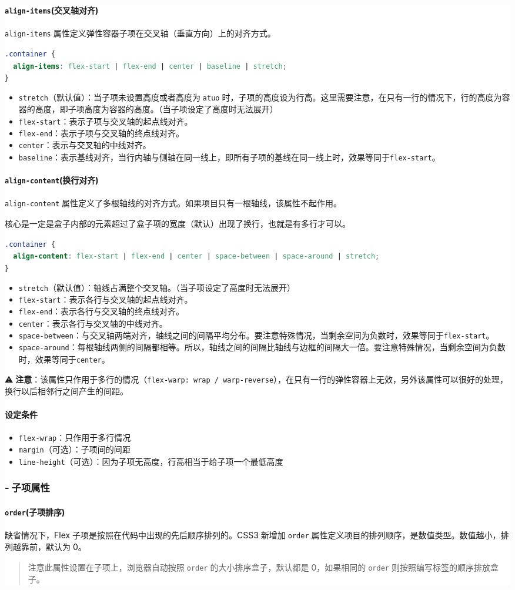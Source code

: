 

#### `align-items`(交叉轴对齐)

`align-items` 属性定义弹性容器子项在交叉轴（垂直方向）上的对齐方式。

```css
.container {
  align-items: flex-start | flex-end | center | baseline | stretch;
}
```

- `stretch`（默认值）：当子项未设置高度或者高度为 `atuo` 时，子项的高度设为行高。这里需要注意，在只有一行的情况下，行的高度为容器的高度，即子项高度为容器的高度。（当子项设定了高度时无法展开）
- `flex-start`：表示子项与交叉轴的起点线对齐。
- `flex-end`：表示子项与交叉轴的终点线对齐。
- `center`：表示与交叉轴的中线对齐。
- `baseline`：表示基线对齐，当行内轴与侧轴在同一线上，即所有子项的基线在同一线上时，效果等同于`flex-start`。



#### `align-content`(换行对齐)

`align-content` 属性定义了多根轴线的对齐方式。如果项目只有一根轴线，该属性不起作用。

核心是一定是盒子内部的元素超过了盒子项的宽度（默认）出现了换行，也就是有多行才可以。

```css
.container {
  align-content: flex-start | flex-end | center | space-between | space-around | stretch;
}
```

- `stretch`（默认值）：轴线占满整个交叉轴。（当子项设定了高度时无法展开）
- `flex-start`：表示各行与交叉轴的起点线对齐。
- `flex-end`：表示各行与交叉轴的终点线对齐。
- `center`：表示各行与交叉轴的中线对齐。
- `space-between`：与交叉轴两端对齐，轴线之间的间隔平均分布。要注意特殊情况，当剩余空间为负数时，效果等同于`flex-start`。
- `space-around`：每根轴线两侧的间隔都相等。所以，轴线之间的间隔比轴线与边框的间隔大一倍。要注意特殊情况，当剩余空间为负数时，效果等同于`center`。

⚠️ **注意**：该属性只作用于多行的情况（`flex-warp: wrap / warp-reverse`），在只有一行的弹性容器上无效，另外该属性可以很好的处理，换行以后相邻行之间产生的间距。



#### 设定条件

- `flex-wrap`：只作用于多行情况
- `margin`（可选）：子项间的间距
- `line-height`（可选）：因为子项无高度，行高相当于给子项一个最低高度



### - 子项属性

#### `order`(子项排序)

缺省情况下，Flex 子项是按照在代码中出现的先后顺序排列的。CSS3 新增加 `order` 属性定义项目的排列顺序，是数值类型。数值越小，排列越靠前，默认为 0。

> 注意此属性设置在子项上，浏览器自动按照 `order` 的大小排序盒子，默认都是 0，如果相同的 `order` 则按照编写标签的顺序排放盒子。
